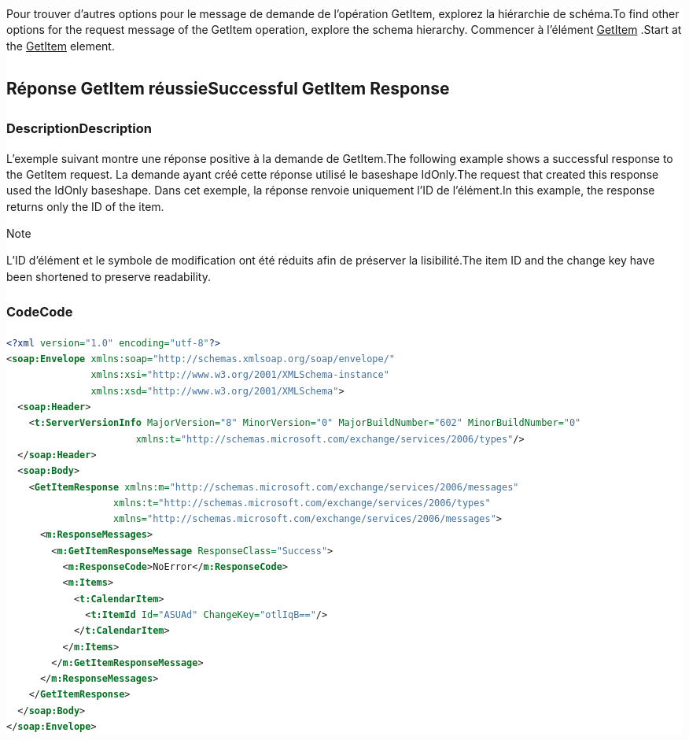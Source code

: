 <span data-ttu-id="0dd0c-119">Pour trouver d’autres options pour le message de demande de l’opération GetItem, explorez la hiérarchie de schéma.</span><span class="sxs-lookup"><span data-stu-id="0dd0c-119">To find other options for the request message of the GetItem operation, explore the schema hierarchy.</span></span> <span data-ttu-id="0dd0c-120">Commencer à l’élément [GetItem](getitem.md) .</span><span class="sxs-lookup"><span data-stu-id="0dd0c-120">Start at the [GetItem](getitem.md) element.</span></span> 
  
## <a name="successful-getitem-response"></a><span data-ttu-id="0dd0c-121">Réponse GetItem réussie</span><span class="sxs-lookup"><span data-stu-id="0dd0c-121">Successful GetItem Response</span></span>

### <a name="description"></a><span data-ttu-id="0dd0c-122">Description</span><span class="sxs-lookup"><span data-stu-id="0dd0c-122">Description</span></span>

<span data-ttu-id="0dd0c-123">L’exemple suivant montre une réponse positive à la demande de GetItem.</span><span class="sxs-lookup"><span data-stu-id="0dd0c-123">The following example shows a successful response to the GetItem request.</span></span> <span data-ttu-id="0dd0c-124">La demande ayant créé cette réponse utilisé le baseshape IdOnly.</span><span class="sxs-lookup"><span data-stu-id="0dd0c-124">The request that created this response used the IdOnly baseshape.</span></span> <span data-ttu-id="0dd0c-125">Dans cet exemple, la réponse renvoie uniquement l’ID de l’élément.</span><span class="sxs-lookup"><span data-stu-id="0dd0c-125">In this example, the response returns only the ID of the item.</span></span> 
  
> [!NOTE]
> <span data-ttu-id="0dd0c-126">L’ID d’élément et le symbole de modification ont été réduits afin de préserver la lisibilité.</span><span class="sxs-lookup"><span data-stu-id="0dd0c-126">The item ID and the change key have been shortened to preserve readability.</span></span> 
  
### <a name="code"></a><span data-ttu-id="0dd0c-127">Code</span><span class="sxs-lookup"><span data-stu-id="0dd0c-127">Code</span></span>

```XML
<?xml version="1.0" encoding="utf-8"?>
<soap:Envelope xmlns:soap="http://schemas.xmlsoap.org/soap/envelope/" 
               xmlns:xsi="http://www.w3.org/2001/XMLSchema-instance" 
               xmlns:xsd="http://www.w3.org/2001/XMLSchema">
  <soap:Header>
    <t:ServerVersionInfo MajorVersion="8" MinorVersion="0" MajorBuildNumber="602" MinorBuildNumber="0" 
                       xmlns:t="http://schemas.microsoft.com/exchange/services/2006/types"/>
  </soap:Header>
  <soap:Body>
    <GetItemResponse xmlns:m="http://schemas.microsoft.com/exchange/services/2006/messages" 
                   xmlns:t="http://schemas.microsoft.com/exchange/services/2006/types" 
                   xmlns="http://schemas.microsoft.com/exchange/services/2006/messages">
      <m:ResponseMessages>
        <m:GetItemResponseMessage ResponseClass="Success">
          <m:ResponseCode>NoError</m:ResponseCode>
          <m:Items>
            <t:CalendarItem>
              <t:ItemId Id="ASUAd" ChangeKey="otlIqB=="/>
            </t:CalendarItem>
          </m:Items>
        </m:GetItemResponseMessage>
      </m:ResponseMessages>
    </GetItemResponse>
  </soap:Body>
</soap:Envelope>
```
